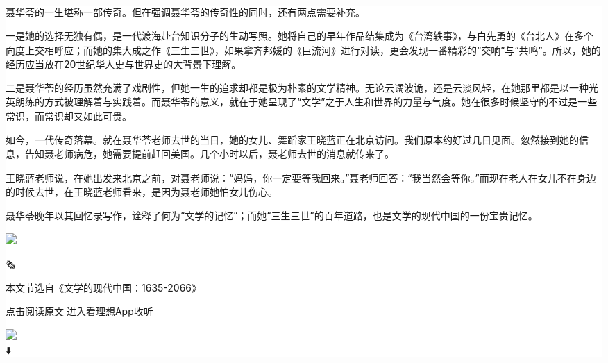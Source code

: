   

聂华苓的一生堪称一部传奇。但在强调聂华苓的传奇性的同时，还有两点需要补充。

  

一是她的选择无独有偶，是一代渡海赴台知识分子的生动写照。她将自己的早年作品结集成为《台湾轶事》，与白先勇的《台北人》在多个向度上交相呼应；而她的集大成之作《三生三世》，如果拿齐邦媛的《巨流河》进行对读，更会发现一番精彩的“交响”与“共鸣”。所以，她的经历应当放在20世纪华人史与世界史的大背景下理解。

  

二是聂华苓的经历虽然充满了戏剧性，但她一生的追求却都是极为朴素的文学精神。无论云谲波诡，还是云淡风轻，在她那里都是以一种光英朗练的方式被理解着与实践着。而聂华苓的意义，就在于她呈现了“文学”之于人生和世界的力量与气度。她在很多时候坚守的不过是一些常识，而常识却又如此可贵。

  

如今，一代传奇落幕。就在聂华苓老师去世的当日，她的女儿、舞蹈家王晓蓝正在北京访问。我们原本约好过几日见面。忽然接到她的信息，告知聂老师病危，她需要提前赶回美国。几个小时以后，聂老师去世的消息就传来了。

  

王晓蓝老师说，在她出发来北京之前，对聂老师说：“妈妈，你一定要等我回来。”聂老师回答：“我当然会等你。”而现在老人在女儿不在身边的时候去世，在王晓蓝老师看来，是因为聂老师她怕女儿伤心。

  

聂华苓晚年以其回忆录写作，诠释了何为“文学的记忆”；而她“三生三世”的百年道路，也是文学的现代中国的一份宝贵记忆。

  

![](https://mmbiz.qpic.cn/mmbiz_png/aP7vrTpXJxRA0ViaNRqia18YGj5LgX4VSibCtkY28xLiaOEanibJrx7E0bWiaH8tRc0WkaCZ35VoiabPsr0urCBdAzT9Q/640?wx_fmt=other&tp;=webp&wxfrom;=5&wx;_lazy=1&wx;_co=1)

  

🗞️

本文节选自《文学的现代中国：1635-2066》

点击阅读原文 进入看理想App收听

![](https://mmbiz.qpic.cn/mmbiz_jpg/aP7vrTpXJxQiaO7V7Dld3Y1z37icOcbL2ibLicRUGPSStEBrn90gc5uBPe8C0CiazYT1ia4nle5Co59aDqMic2uLge8KA/640?wx_fmt=jpeg&from;=appmsg)  
⬇️

